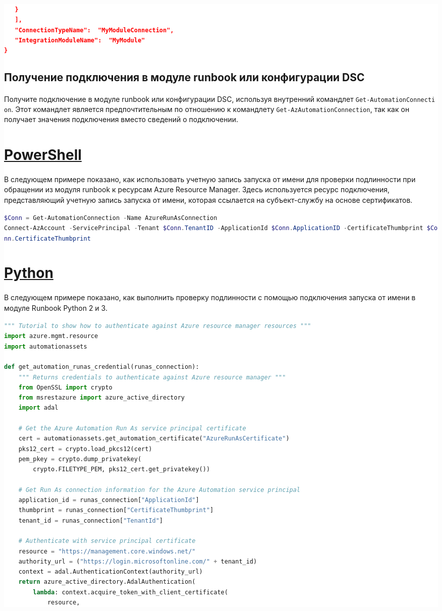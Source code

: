 ```json
   }
   ],
   "ConnectionTypeName":  "MyModuleConnection",
   "IntegrationModuleName":  "MyModule"
}
```

## <a name="get-a-connection-in-a-runbook-or-dsc-configuration"></a>Получение подключения в модуле runbook или конфигурации DSC

Получите подключение в модуле runbook или конфигурации DSC, используя внутренний командлет `Get-AutomationConnection`. Этот командлет является предпочтительным по отношению к командлету `Get-AzAutomationConnection`, так как он получает значения подключения вместо сведений о подключении.

# <a name="powershell"></a>[PowerShell](#tab/azure-powershell)

В следующем примере показано, как использовать учетную запись запуска от имени для проверки подлинности при обращении из модуля runbook к ресурсам Azure Resource Manager. Здесь используется ресурс подключения, представляющий учетную запись запуска от имени, которая ссылается на субъект-службу на основе сертификатов.

```powershell
$Conn = Get-AutomationConnection -Name AzureRunAsConnection
Connect-AzAccount -ServicePrincipal -Tenant $Conn.TenantID -ApplicationId $Conn.ApplicationID -CertificateThumbprint $Conn.CertificateThumbprint
```

# <a name="python"></a>[Python](#tab/python2)

В следующем примере показано, как выполнить проверку подлинности с помощью подключения запуска от имени в модуле Runbook Python 2 и 3.

```python
""" Tutorial to show how to authenticate against Azure resource manager resources """
import azure.mgmt.resource
import automationassets

def get_automation_runas_credential(runas_connection):
    """ Returns credentials to authenticate against Azure resource manager """
    from OpenSSL import crypto
    from msrestazure import azure_active_directory
    import adal

    # Get the Azure Automation Run As service principal certificate
    cert = automationassets.get_automation_certificate("AzureRunAsCertificate")
    pks12_cert = crypto.load_pkcs12(cert)
    pem_pkey = crypto.dump_privatekey(
        crypto.FILETYPE_PEM, pks12_cert.get_privatekey())

    # Get Run As connection information for the Azure Automation service principal
    application_id = runas_connection["ApplicationId"]
    thumbprint = runas_connection["CertificateThumbprint"]
    tenant_id = runas_connection["TenantId"]

    # Authenticate with service principal certificate
    resource = "https://management.core.windows.net/"
    authority_url = ("https://login.microsoftonline.com/" + tenant_id)
    context = adal.AuthenticationContext(authority_url)
    return azure_active_directory.AdalAuthentication(
        lambda: context.acquire_token_with_client_certificate(
            resource,
```